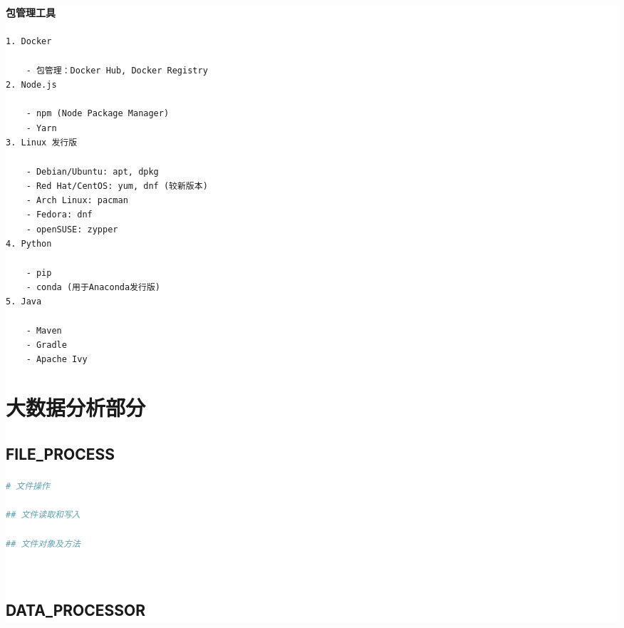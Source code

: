 #### 包管理工具



~~~
1. Docker

    - 包管理：Docker Hub, Docker Registry
2. Node.js

    - npm (Node Package Manager)
    - Yarn
3. Linux 发行版

    - Debian/Ubuntu: apt, dpkg
    - Red Hat/CentOS: yum, dnf (较新版本)
    - Arch Linux: pacman
    - Fedora: dnf
    - openSUSE: zypper
4. Python

    - pip
    - conda (用于Anaconda发行版)
5. Java

    - Maven
    - Gradle
    - Apache Ivy
~~~



# 大数据分析部分



## FILE_PROCESS

~~~python
# 文件操作

## 文件读取和写入

## 文件对象及方法




~~~



## DATA_PROCESSOR
